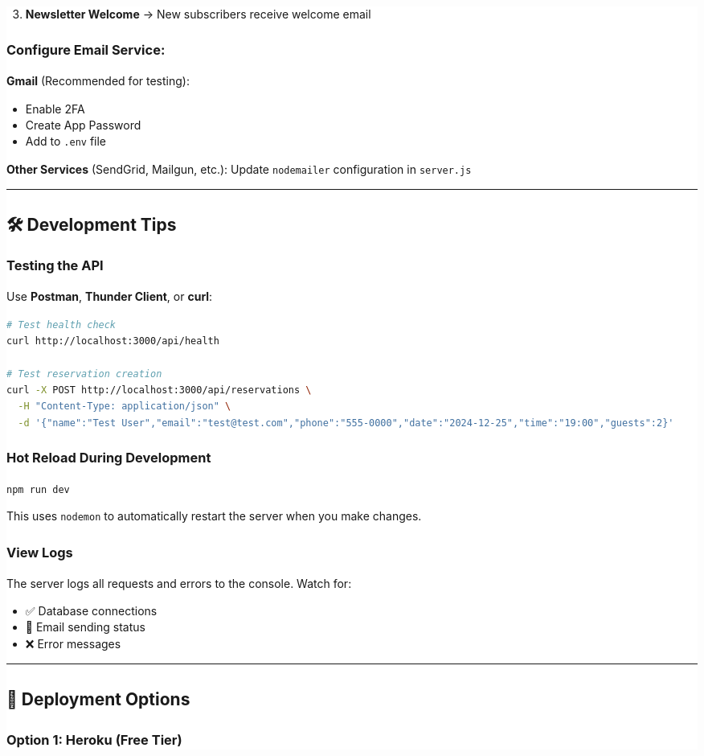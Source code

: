 3. **Newsletter Welcome** → New subscribers receive welcome email

### Configure Email Service:

**Gmail** (Recommended for testing):

- Enable 2FA
- Create App Password
- Add to `.env` file

**Other Services** (SendGrid, Mailgun, etc.):
Update `nodemailer` configuration in `server.js`

---

## 🛠️ Development Tips

### Testing the API

Use **Postman**, **Thunder Client**, or **curl**:

```bash
# Test health check
curl http://localhost:3000/api/health

# Test reservation creation
curl -X POST http://localhost:3000/api/reservations \
  -H "Content-Type: application/json" \
  -d '{"name":"Test User","email":"test@test.com","phone":"555-0000","date":"2024-12-25","time":"19:00","guests":2}'
```

### Hot Reload During Development

```bash
npm run dev
```

This uses `nodemon` to automatically restart the server when you make changes.

### View Logs

The server logs all requests and errors to the console. Watch for:

- ✅ Database connections
- 📧 Email sending status
- ❌ Error messages

---

## 🚀 Deployment Options

### Option 1: Heroku (Free Tier)
